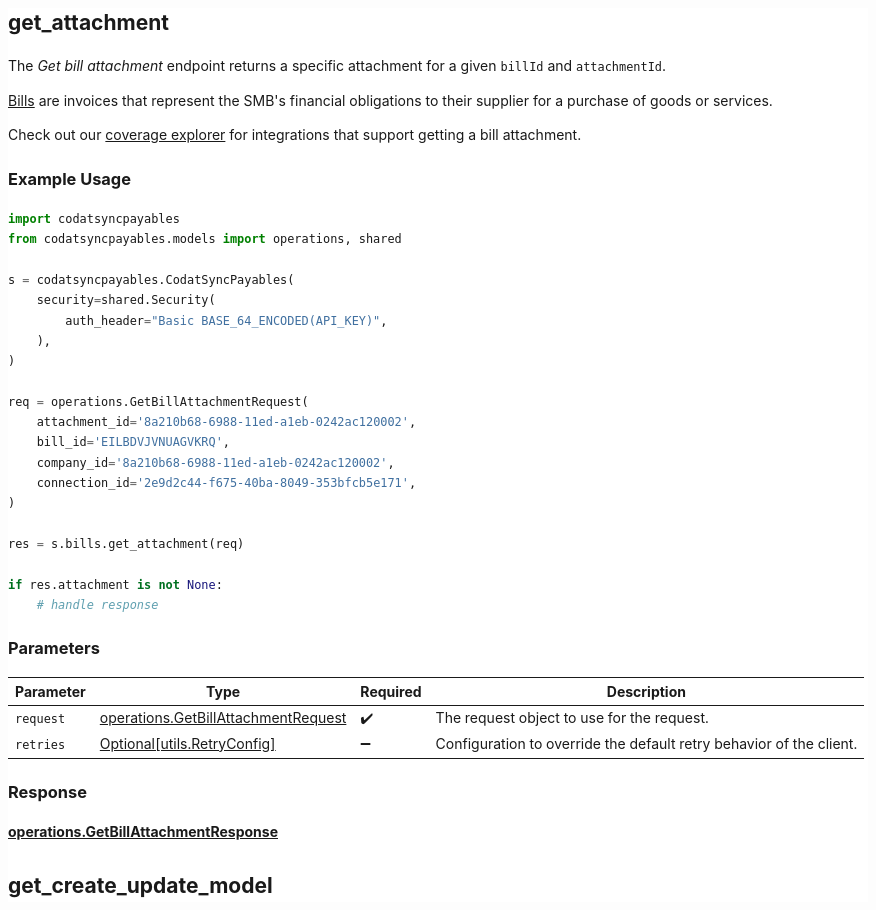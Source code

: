 ## get_attachment

The *Get bill attachment* endpoint returns a specific attachment for a given `billId` and `attachmentId`.

[Bills](https://docs.codat.io/sync-for-payables-api#/schemas/Bill) are invoices that represent the SMB's financial obligations to their supplier for a purchase of goods or services.

Check out our [coverage explorer](https://knowledge.codat.io/supported-features/accounting?view=tab-by-data-type&dataType=bills) for integrations that support getting a bill attachment.


### Example Usage

```python
import codatsyncpayables
from codatsyncpayables.models import operations, shared

s = codatsyncpayables.CodatSyncPayables(
    security=shared.Security(
        auth_header="Basic BASE_64_ENCODED(API_KEY)",
    ),
)

req = operations.GetBillAttachmentRequest(
    attachment_id='8a210b68-6988-11ed-a1eb-0242ac120002',
    bill_id='EILBDVJVNUAGVKRQ',
    company_id='8a210b68-6988-11ed-a1eb-0242ac120002',
    connection_id='2e9d2c44-f675-40ba-8049-353bfcb5e171',
)

res = s.bills.get_attachment(req)

if res.attachment is not None:
    # handle response
```

### Parameters

| Parameter                                                                                  | Type                                                                                       | Required                                                                                   | Description                                                                                |
| ------------------------------------------------------------------------------------------ | ------------------------------------------------------------------------------------------ | ------------------------------------------------------------------------------------------ | ------------------------------------------------------------------------------------------ |
| `request`                                                                                  | [operations.GetBillAttachmentRequest](../../models/operations/getbillattachmentrequest.md) | :heavy_check_mark:                                                                         | The request object to use for the request.                                                 |
| `retries`                                                                                  | [Optional[utils.RetryConfig]](../../models/utils/retryconfig.md)                           | :heavy_minus_sign:                                                                         | Configuration to override the default retry behavior of the client.                        |


### Response

**[operations.GetBillAttachmentResponse](../../models/operations/getbillattachmentresponse.md)**


## get_create_update_model
